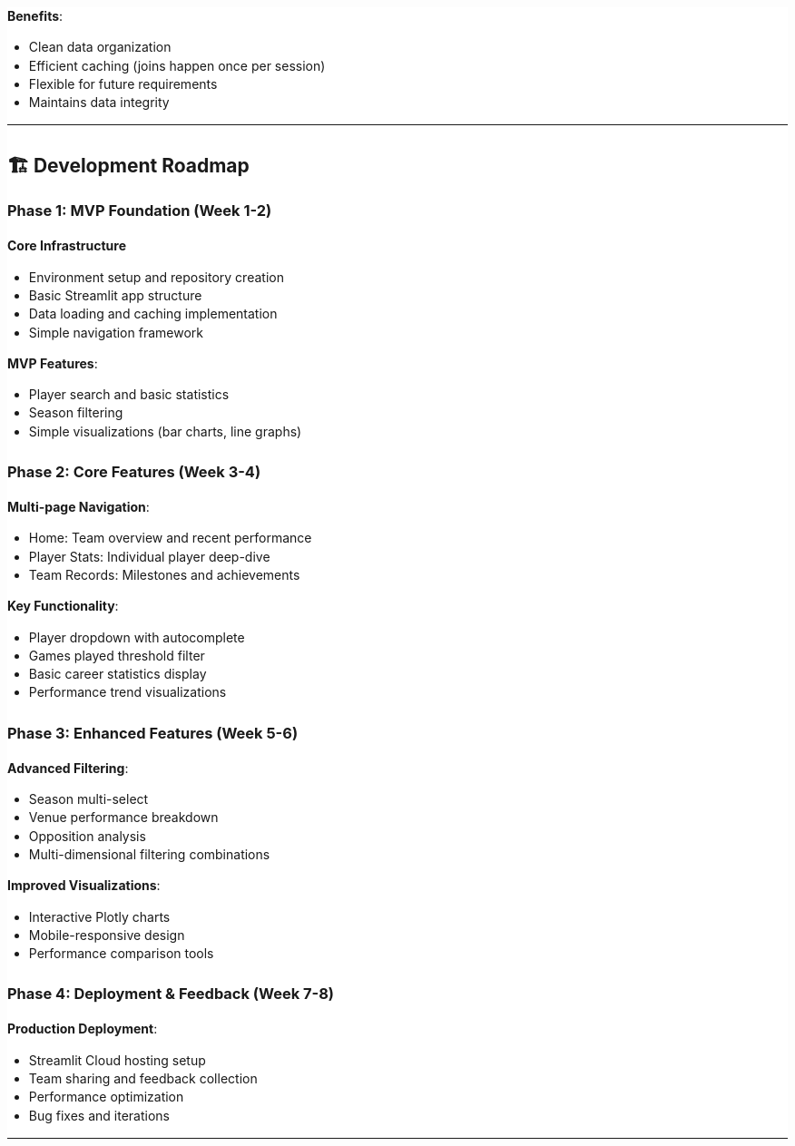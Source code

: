 **Benefits**:
- Clean data organization
- Efficient caching (joins happen once per session)
- Flexible for future requirements
- Maintains data integrity

---

## 🏗️ Development Roadmap

### Phase 1: MVP Foundation (Week 1-2)
**Core Infrastructure**
- Environment setup and repository creation
- Basic Streamlit app structure
- Data loading and caching implementation
- Simple navigation framework

**MVP Features**:
- Player search and basic statistics
- Season filtering
- Simple visualizations (bar charts, line graphs)

### Phase 2: Core Features (Week 3-4)
**Multi-page Navigation**:
- Home: Team overview and recent performance
- Player Stats: Individual player deep-dive
- Team Records: Milestones and achievements

**Key Functionality**:
- Player dropdown with autocomplete
- Games played threshold filter
- Basic career statistics display
- Performance trend visualizations

### Phase 3: Enhanced Features (Week 5-6)
**Advanced Filtering**:
- Season multi-select
- Venue performance breakdown
- Opposition analysis
- Multi-dimensional filtering combinations

**Improved Visualizations**:
- Interactive Plotly charts
- Mobile-responsive design
- Performance comparison tools

### Phase 4: Deployment & Feedback (Week 7-8)
**Production Deployment**:
- Streamlit Cloud hosting setup
- Team sharing and feedback collection
- Performance optimization
- Bug fixes and iterations

---